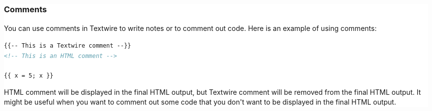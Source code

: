### Comments

You can use comments in Textwire to write notes or to comment out code. Here is an example of using comments:

```html
{{-- This is a Textwire comment --}}
<!-- This is an HTML comment -->

{{ x = 5; x }}
```

HTML comment will be displayed in the final HTML output, but Textwire comment will be removed from the final HTML output. It might be useful when you want to comment out some code that you don't want to be displayed in the final HTML output.